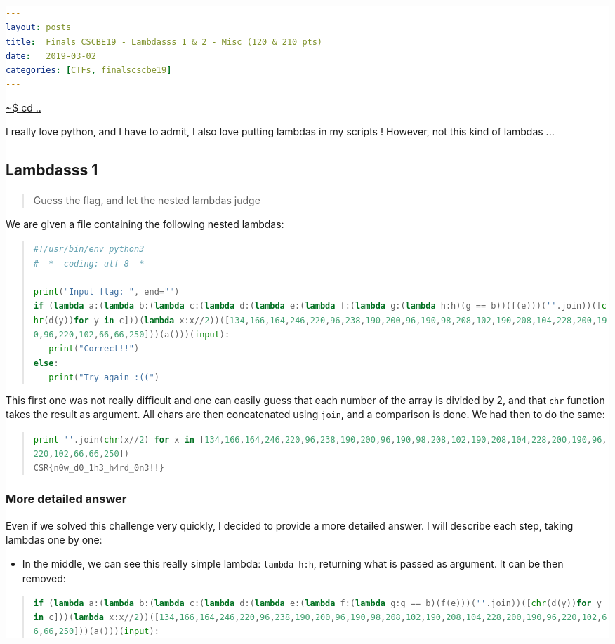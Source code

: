 ```yaml
---
layout: posts
title:  Finals CSCBE19 - Lambdasss 1 & 2 - Misc (120 & 210 pts)
date:   2019-03-02
categories: [CTFs, finalscscbe19]
---
```


[~$ cd ..](/ctfs/finalscscbe19/2019/03/02/index.html)

I really love python, and I have to admit, I also love putting lambdas in my scripts ! However, not this kind of lambdas ...

## Lambdasss 1

>Guess the flag, and let the nested lambdas judge

We are given a file containing the following nested lambdas:

> ```python
>#!/usr/bin/env python3
># -*- coding: utf-8 -*-
>
>print("Input flag: ", end="")
>if (lambda a:(lambda b:(lambda c:(lambda d:(lambda e:(lambda f:(lambda g:(lambda h:h)(g == b))(f(e)))(''.join))([chr(d(y))for y in c]))(lambda x:x//2))([134,166,164,246,220,96,238,190,200,96,190,98,208,102,190,208,104,228,200,190,96,220,102,66,66,250]))(a()))(input):
>    print("Correct!!")
>else:
>    print("Try again :((")
> ```

This first one was not really difficult and one can easily guess that each number of the array is divided by 2, and that `chr` function takes the result as argument. All chars are then concatenated using `join`, and a comparison is done.
We had then to do the same:

> ```python
>print ''.join(chr(x//2) for x in [134,166,164,246,220,96,238,190,200,96,190,98,208,102,190,208,104,228,200,190,96,220,102,66,66,250])
>CSR{n0w_d0_1h3_h4rd_0n3!!}
> ```

### More detailed answer

Even if we solved this challenge very quickly, I decided to provide a more detailed answer. I will describe each step, taking lambdas one by one:

* In the middle, we can see this really simple lambda: `lambda h:h`, returning what is passed as argument. It can be then removed:

> ```python
> if (lambda a:(lambda b:(lambda c:(lambda d:(lambda e:(lambda f:(lambda g:g == b)(f(e)))(''.join))([chr(d(y))for y in c]))(lambda x:x//2))([134,166,164,246,220,96,238,190,200,96,190,98,208,102,190,208,104,228,200,190,96,220,102,66,66,250]))(a()))(input):
> ```
